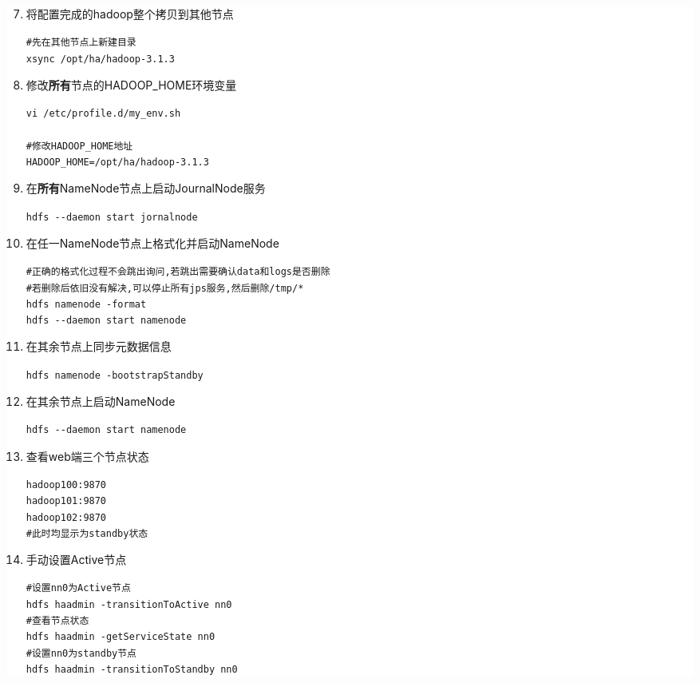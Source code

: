 7. 将配置完成的hadoop整个拷贝到其他节点

   ```shell
   #先在其他节点上新建目录
   xsync /opt/ha/hadoop-3.1.3
   ```

8. 修改**所有**节点的HADOOP_HOME环境变量

   ```shell
   vi /etc/profile.d/my_env.sh 
   
   #修改HADOOP_HOME地址
   HADOOP_HOME=/opt/ha/hadoop-3.1.3
   ```

9. 在**所有**NameNode节点上启动JournalNode服务

   ```shell
   hdfs --daemon start jornalnode
   ```

10. 在任一NameNode节点上格式化并启动NameNode

    ```shell
    #正确的格式化过程不会跳出询问,若跳出需要确认data和logs是否删除
    #若删除后依旧没有解决,可以停止所有jps服务,然后删除/tmp/*
    hdfs namenode -format
    hdfs --daemon start namenode
    ```

11. 在其余节点上同步元数据信息

    ```shell
    hdfs namenode -bootstrapStandby
    ```

12. 在其余节点上启动NameNode

    ```shell
    hdfs --daemon start namenode
    ```

13. 查看web端三个节点状态

    ```shell
    hadoop100:9870
    hadoop101:9870
    hadoop102:9870
    #此时均显示为standby状态
    ```

14. 手动设置Active节点

    ```shell
    #设置nn0为Active节点
    hdfs haadmin -transitionToActive nn0
    #查看节点状态
    hdfs haadmin -getServiceState nn0
    #设置nn0为standby节点
    hdfs haadmin -transitionToStandby nn0
    ```
